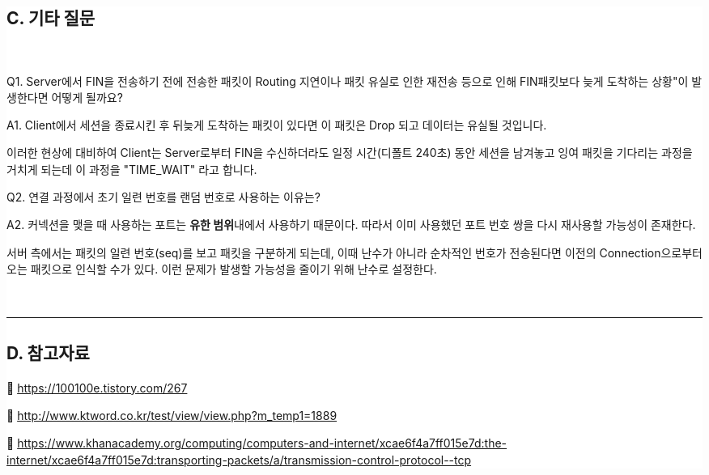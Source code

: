 ## C. 기타 질문

<br>

Q1. Server에서 FIN을 전송하기 전에 전송한 패킷이 Routing 지연이나 패킷 유실로 인한 재전송 등으로 인해 FIN패킷보다 늦게 도착하는 상황"이 발생한다면 어떻게 될까요?

A1. Client에서 세션을 종료시킨 후 뒤늦게 도착하는 패킷이 있다면 이 패킷은 Drop 되고 데이터는 유실될 것입니다.

이러한 현상에 대비하여 Client는 Server로부터 FIN을 수신하더라도 일정 시간(디폴트 240초) 동안 세션을 남겨놓고 잉여 패킷을 기다리는 과정을 거치게 되는데 이 과정을 "TIME_WAIT" 라고 합니다.

Q2. 연결 과정에서 초기 일련 번호를 랜덤 번호로 사용하는 이유는?

A2. 커넥션을 맺을 때 사용하는 포트는 **유한 범위**내에서 사용하기 때문이다. 따라서 이미 사용했던 포트 번호 쌍을 다시 재사용할 가능성이 존재한다.

서버 측에서는 패킷의 일련 번호(seq)를 보고 패킷을 구분하게 되는데, 이때 난수가 아니라 순차적인 번호가 전송된다면 이전의 Connection으로부터 오는 패킷으로 인식할 수가 있다. 이런 문제가 발생할 가능성을 줄이기 위해 난수로 설정한다.

<br>

---

## D. 참고자료

🔗 https://100100e.tistory.com/267

🔗 http://www.ktword.co.kr/test/view/view.php?m_temp1=1889

🔗 https://www.khanacademy.org/computing/computers-and-internet/xcae6f4a7ff015e7d:the-internet/xcae6f4a7ff015e7d:transporting-packets/a/transmission-control-protocol--tcp
